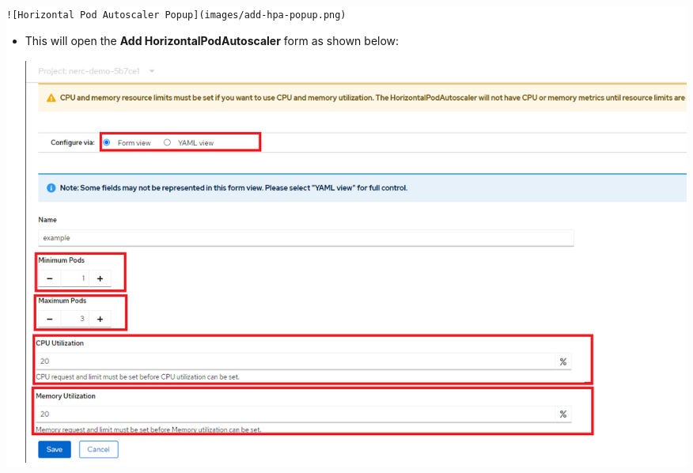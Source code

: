     ![Horizontal Pod Autoscaler Popup](images/add-hpa-popup.png)

-   This will open the **Add HorizontalPodAutoscaler** form as shown below:

    ![Horizontal Pod Autoscaler Form](images/hpa-form.png)